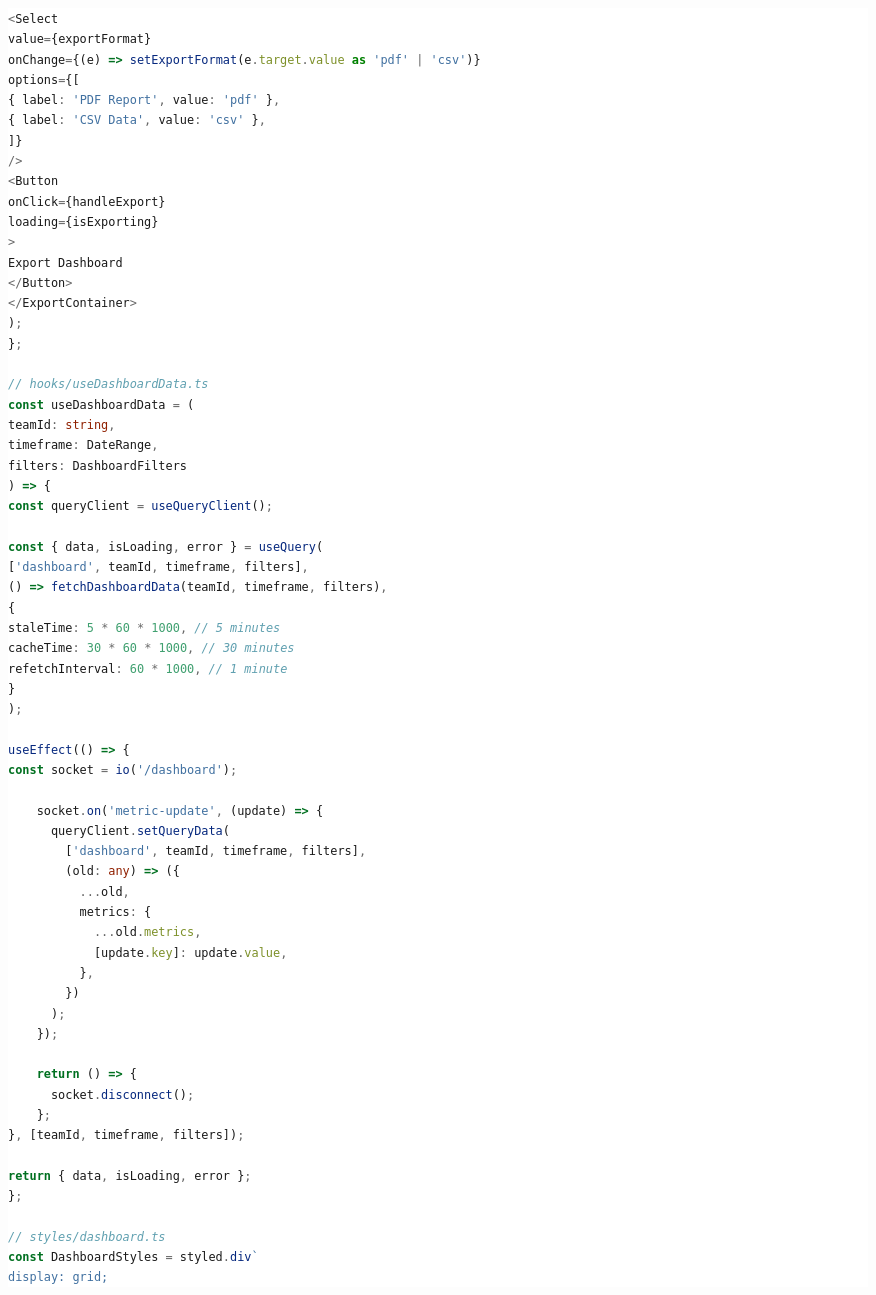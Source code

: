 ```TYPESCRIPT
<Select
value={exportFormat}
onChange={(e) => setExportFormat(e.target.value as 'pdf' | 'csv')}
options={[
{ label: 'PDF Report', value: 'pdf' },
{ label: 'CSV Data', value: 'csv' },
]}
/>
<Button
onClick={handleExport}
loading={isExporting}
>
Export Dashboard
</Button>
</ExportContainer>
);
};

// hooks/useDashboardData.ts
const useDashboardData = (
teamId: string,
timeframe: DateRange,
filters: DashboardFilters
) => {
const queryClient = useQueryClient();

const { data, isLoading, error } = useQuery(
['dashboard', teamId, timeframe, filters],
() => fetchDashboardData(teamId, timeframe, filters),
{
staleTime: 5 * 60 * 1000, // 5 minutes
cacheTime: 30 * 60 * 1000, // 30 minutes
refetchInterval: 60 * 1000, // 1 minute
}
);

useEffect(() => {
const socket = io('/dashboard');

    socket.on('metric-update', (update) => {
      queryClient.setQueryData(
        ['dashboard', teamId, timeframe, filters],
        (old: any) => ({
          ...old,
          metrics: {
            ...old.metrics,
            [update.key]: update.value,
          },
        })
      );
    });

    return () => {
      socket.disconnect();
    };
}, [teamId, timeframe, filters]);

return { data, isLoading, error };
};

// styles/dashboard.ts
const DashboardStyles = styled.div`
display: grid;
```